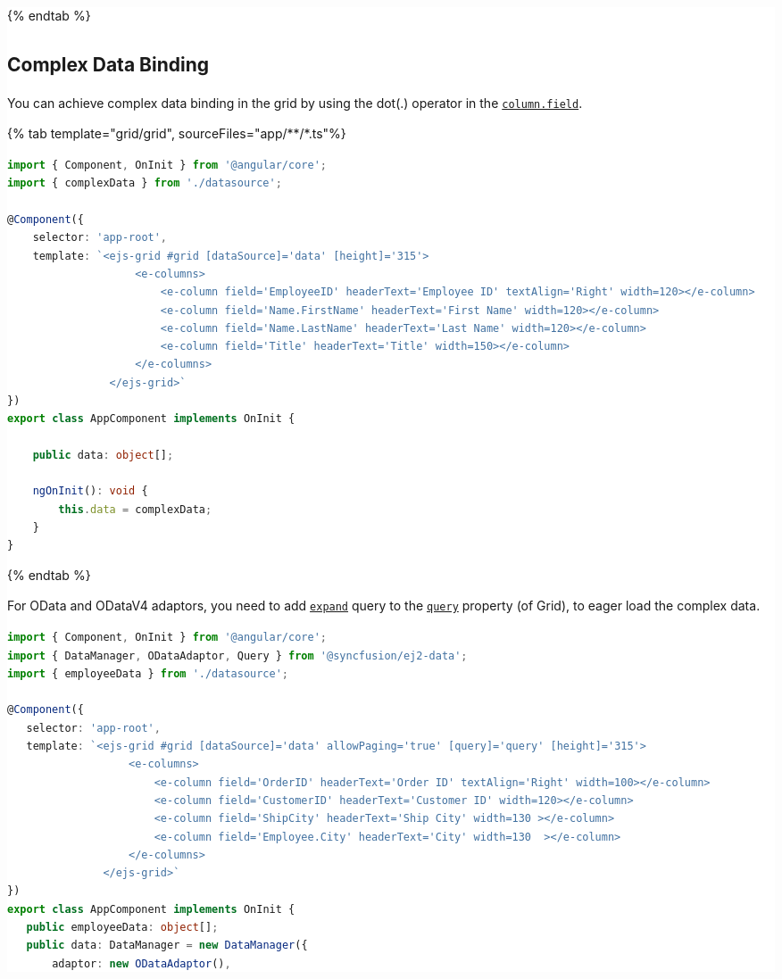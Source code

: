 {% endtab %}

## Complex Data Binding

You can achieve complex data binding in the grid by using the dot(.) operator in the [`column.field`](../api/grid/column/#field).

{% tab template="grid/grid", sourceFiles="app/**/*.ts"%}

```typescript
import { Component, OnInit } from '@angular/core';
import { complexData } from './datasource';

@Component({
    selector: 'app-root',
    template: `<ejs-grid #grid [dataSource]='data' [height]='315'>
                    <e-columns>
                        <e-column field='EmployeeID' headerText='Employee ID' textAlign='Right' width=120></e-column>
                        <e-column field='Name.FirstName' headerText='First Name' width=120></e-column>
                        <e-column field='Name.LastName' headerText='Last Name' width=120></e-column>
                        <e-column field='Title' headerText='Title' width=150></e-column>
                    </e-columns>
                </ejs-grid>`
})
export class AppComponent implements OnInit {

    public data: object[];

    ngOnInit(): void {
        this.data = complexData;
    }
}

```

{% endtab %}

 For OData and ODataV4 adaptors, you need to add [`expand`](https://ej2.syncfusion.com/documentation/api/data/query/#expand) query to the [`query`](../api/grid/#query) property (of Grid), to eager load the complex data.

 ```typescript
import { Component, OnInit } from '@angular/core';
import { DataManager, ODataAdaptor, Query } from '@syncfusion/ej2-data';
import { employeeData } from './datasource';

@Component({
    selector: 'app-root',
    template: `<ejs-grid #grid [dataSource]='data' allowPaging='true' [query]='query' [height]='315'>
                    <e-columns>
                        <e-column field='OrderID' headerText='Order ID' textAlign='Right' width=100></e-column>
                        <e-column field='CustomerID' headerText='Customer ID' width=120></e-column>
                        <e-column field='ShipCity' headerText='Ship City' width=130 ></e-column>
                        <e-column field='Employee.City' headerText='City' width=130  ></e-column>
                    </e-columns>
                </ejs-grid>`
})
export class AppComponent implements OnInit {
    public employeeData: object[];
    public data: DataManager = new DataManager({
        adaptor: new ODataAdaptor(),
 ```